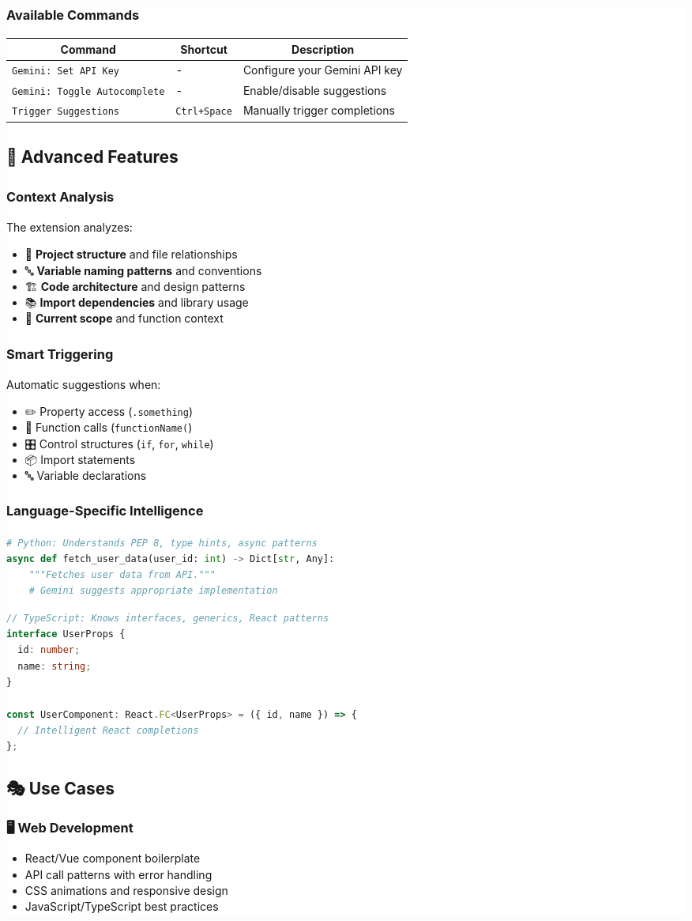 ### Available Commands
| Command | Shortcut | Description |
|---------|----------|-------------|
| `Gemini: Set API Key` | - | Configure your Gemini API key |
| `Gemini: Toggle Autocomplete` | - | Enable/disable suggestions |
| `Trigger Suggestions` | `Ctrl+Space` | Manually trigger completions |

## 🧪 Advanced Features

### Context Analysis
The extension analyzes:
- 📁 **Project structure** and file relationships  
- 🔤 **Variable naming patterns** and conventions
- 🏗️ **Code architecture** and design patterns
- 📚 **Import dependencies** and library usage
- 🎯 **Current scope** and function context

### Smart Triggering
Automatic suggestions when:
- ✏️ Property access (`.something`)
- 🔧 Function calls (`functionName(`)
- 🎛️ Control structures (`if`, `for`, `while`)
- 📦 Import statements
- 🔤 Variable declarations

### Language-Specific Intelligence
```python
# Python: Understands PEP 8, type hints, async patterns
async def fetch_user_data(user_id: int) -> Dict[str, Any]:
    """Fetches user data from API."""
    # Gemini suggests appropriate implementation
```

```typescript
// TypeScript: Knows interfaces, generics, React patterns
interface UserProps {
  id: number;
  name: string;
}

const UserComponent: React.FC<UserProps> = ({ id, name }) => {
  // Intelligent React completions
};
```

## 🎭 Use Cases

### 🖥️ **Web Development**
- React/Vue component boilerplate
- API call patterns with error handling  
- CSS animations and responsive design
- JavaScript/TypeScript best practices
